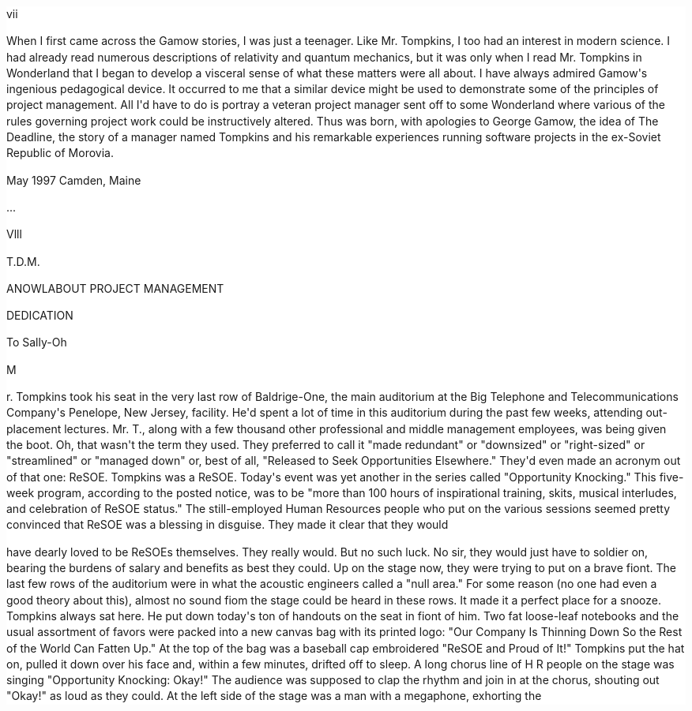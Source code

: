 vii

When I first came across the Gamow stories, I was just a teenager. Like
Mr. Tompkins, I too had an interest in modern science. I had already
read numerous descriptions of relativity and quantum mechanics, but it
was only when I read Mr. Tompkins in Wonderland that I began to develop
a visceral sense of what these matters were all about. I have always
admired Gamow's ingenious pedagogical device. It occurred to me that a
similar device might be used to demonstrate some of the principles of
project management. All I'd have to do is portray a veteran project
manager sent off to some Wonderland where various of the rules governing
project work could be instructively altered. Thus was born, with
apologies to George Gamow, the idea of The Deadline, the story of a
manager named Tompkins and his remarkable experiences running software
projects in the ex-Soviet Republic of Morovia.

May 1997 Camden, Maine

\...

Vlll

T.D.M.

ANOWLABOUT PROJECT MANAGEMENT

DEDICATION

To Sally-Oh

M

r\. Tompkins took his seat in the very last row of Baldrige-One, the
main auditorium at the Big Telephone and Telecommunications Company's
Penelope, New Jersey, facility. He'd spent a lot of time in this
auditorium during the past few weeks, attending out-placement lectures.
Mr. T., along with a few thousand other professional and middle
management employees, was being given the boot. Oh, that wasn't the
term they used. They preferred to call it "made redundant" or
"downsized" or "right-sized" or "streamlined" or "managed down"
or, best of all, "Released to Seek Opportunities Elsewhere." They'd
even made an acronym out of that one: ReSOE. Tompkins was a ReSOE.
Today's event was yet another in the series called "Opportunity
Knocking." This five-week program, according to the posted notice, was
to be "more than 100 hours of inspirational training, skits, musical
interludes, and celebration of ReSOE status." The still-employed Human
Resources people who put on the various sessions seemed pretty convinced
that ReSOE was a blessing in disguise. They made it clear that they
would

have dearly loved to be ReSOEs themselves. They really would. But no
such luck. No sir, they would just have to soldier on, bearing the
burdens of salary and benefits as best they could. Up on the stage now,
they were trying to put on a brave fiont. The last few rows of the
auditorium were in what the acoustic engineers called a "null area."
For some reason (no one had even a good theory about this), almost no
sound fiom the stage could be heard in these rows. It made it a perfect
place for a snooze. Tompkins always sat here. He put down today's ton
of handouts on the seat in fiont of him. Two fat loose-leaf notebooks
and the usual assortment of favors were packed into a new canvas bag
with its printed logo: "Our Company Is Thinning Down So the Rest of the
World Can Fatten Up." At the top of the bag was a baseball cap
embroidered "ReSOE and Proud of It!" Tompkins put the hat on, pulled
it down over his face and, within a few minutes, drifted off to sleep. A
long chorus line of H R people on the stage was singing "Opportunity
Knocking: Okay!" The audience was supposed to clap the rhythm and join
in at the chorus, shouting out "Okay!" as loud as they could. At the
left side of the stage was a man with a megaphone, exhorting the
